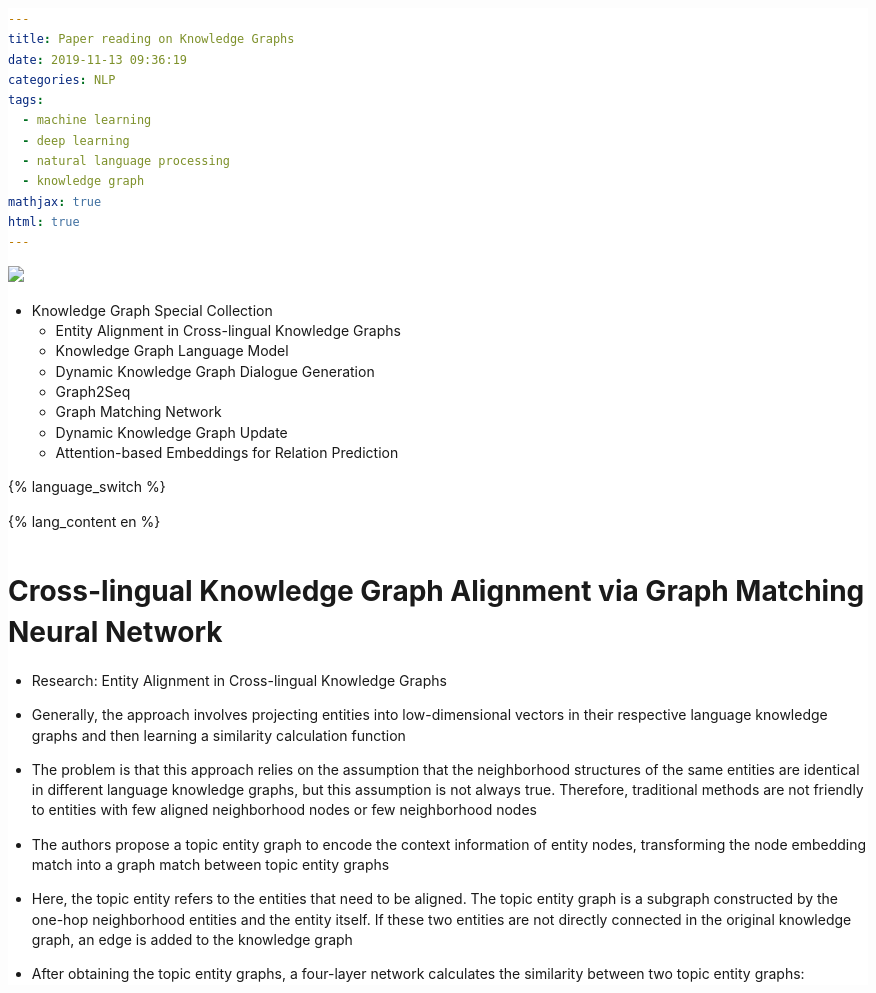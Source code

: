 ```yaml
---
title: Paper reading on Knowledge Graphs
date: 2019-11-13 09:36:19
categories: NLP
tags:
  - machine learning
  - deep learning
  - natural language processing
  - knowledge graph
mathjax: true
html: true
---
```


<img src="https://i.mji.rip/2025/07/16/814348a7a047f33afd7b70e437cf6ddb.png" width="500"/>

- Knowledge Graph Special Collection
  - Entity Alignment in Cross-lingual Knowledge Graphs
  - Knowledge Graph Language Model
  - Dynamic Knowledge Graph Dialogue Generation
  - Graph2Seq
  - Graph Matching Network
  - Dynamic Knowledge Graph Update
  - Attention-based Embeddings for Relation Prediction



{% language_switch %}

{% lang_content en %}

# Cross-lingual Knowledge Graph Alignment via Graph Matching Neural Network

- Research: Entity Alignment in Cross-lingual Knowledge Graphs

- Generally, the approach involves projecting entities into low-dimensional vectors in their respective language knowledge graphs and then learning a similarity calculation function

- The problem is that this approach relies on the assumption that the neighborhood structures of the same entities are identical in different language knowledge graphs, but this assumption is not always true. Therefore, traditional methods are not friendly to entities with few aligned neighborhood nodes or few neighborhood nodes

- The authors propose a topic entity graph to encode the context information of entity nodes, transforming the node embedding match into a graph match between topic entity graphs

- Here, the topic entity refers to the entities that need to be aligned. The topic entity graph is a subgraph constructed by the one-hop neighborhood entities and the entity itself. If these two entities are not directly connected in the original knowledge graph, an edge is added to the knowledge graph

- After obtaining the topic entity graphs, a four-layer network calculates the similarity between two topic entity graphs:
  